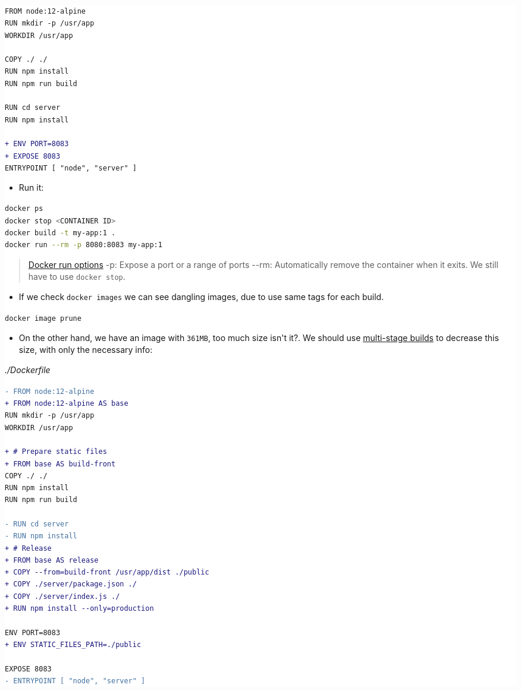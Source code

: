 ```diff
FROM node:12-alpine
RUN mkdir -p /usr/app
WORKDIR /usr/app

COPY ./ ./
RUN npm install
RUN npm run build

RUN cd server
RUN npm install

+ ENV PORT=8083
+ EXPOSE 8083
ENTRYPOINT [ "node", "server" ]

```

- Run it:

```bash
docker ps
docker stop <CONTAINER ID>
docker build -t my-app:1 .
docker run --rm -p 8080:8083 my-app:1
```

> [Docker run options](https://docs.docker.com/engine/reference/commandline/run/)
> -p: Expose a port or a range of ports
> --rm: Automatically remove the container when it exits. We still have to use `docker stop`.

- If we check `docker images` we can see dangling images, due to use same tags for each build.

```bash
docker image prune
```

- On the other hand, we have an image with `361MB`, too much size isn't it?. We should use [multi-stage builds](https://docs.docker.com/develop/develop-images/multistage-build/) to decrease this size, with only the necessary info:

_./Dockerfile_

```diff
- FROM node:12-alpine
+ FROM node:12-alpine AS base
RUN mkdir -p /usr/app
WORKDIR /usr/app

+ # Prepare static files
+ FROM base AS build-front
COPY ./ ./
RUN npm install
RUN npm run build

- RUN cd server
- RUN npm install
+ # Release
+ FROM base AS release
+ COPY --from=build-front /usr/app/dist ./public
+ COPY ./server/package.json ./
+ COPY ./server/index.js ./
+ RUN npm install --only=production

ENV PORT=8083
+ ENV STATIC_FILES_PATH=./public

EXPOSE 8083
- ENTRYPOINT [ "node", "server" ]
```